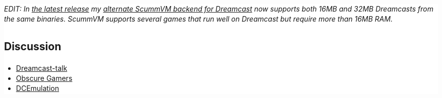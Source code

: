 _EDIT: In [the latest
release](https://github.com/tsowell/scummvm-dreamcast/releases) my [alternate
ScummVM backend for
Dreamcast](https://github.com/tsowell/scummvm-dreamcast/blob/dcalt-backend/backends/platform/dcalt/README.md)
now supports both 16MB and 32MB Dreamcasts from the same binaries.  ScummVM
supports several games that run well on Dreamcast but require more than 16MB
RAM._

## Discussion

* [Dreamcast-talk](https://www.dreamcast-talk.com/forum/viewtopic.php?f=2&t=13039)
* [Obscure Gamers](https://www.obscuregamers.com/threads/dreamcast-double-memory-mod-is-now-possible-32mb-ram.2459/)
* [DCEmulation](https://dcemulation.org/phpBB/viewtopic.php?t=105541)
